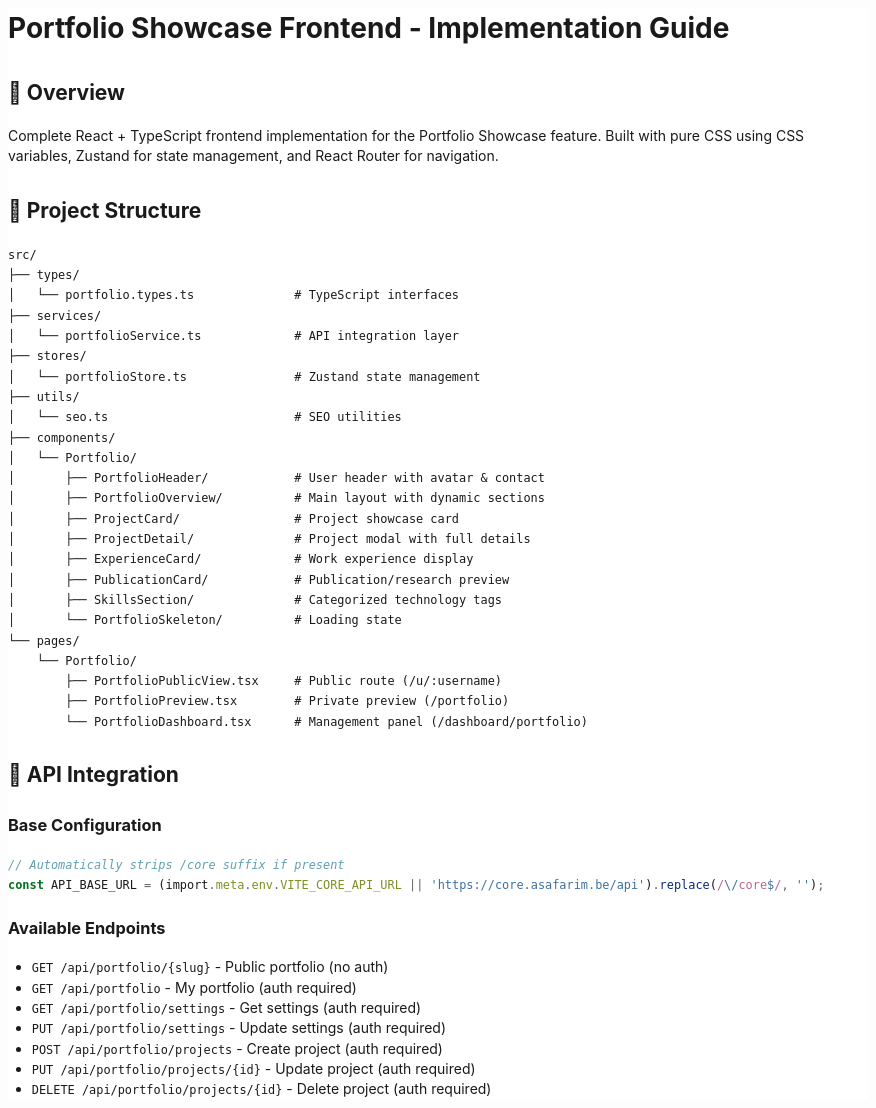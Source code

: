 # Portfolio Showcase Frontend - Implementation Guide

## 🎯 Overview

Complete React + TypeScript frontend implementation for the Portfolio Showcase feature. Built with pure CSS using CSS variables, Zustand for state management, and React Router for navigation.

## 📁 Project Structure

```
src/
├── types/
│   └── portfolio.types.ts              # TypeScript interfaces
├── services/
│   └── portfolioService.ts             # API integration layer
├── stores/
│   └── portfolioStore.ts               # Zustand state management
├── utils/
│   └── seo.ts                          # SEO utilities
├── components/
│   └── Portfolio/
│       ├── PortfolioHeader/            # User header with avatar & contact
│       ├── PortfolioOverview/          # Main layout with dynamic sections
│       ├── ProjectCard/                # Project showcase card
│       ├── ProjectDetail/              # Project modal with full details
│       ├── ExperienceCard/             # Work experience display
│       ├── PublicationCard/            # Publication/research preview
│       ├── SkillsSection/              # Categorized technology tags
│       └── PortfolioSkeleton/          # Loading state
└── pages/
    └── Portfolio/
        ├── PortfolioPublicView.tsx     # Public route (/u/:username)
        ├── PortfolioPreview.tsx        # Private preview (/portfolio)
        └── PortfolioDashboard.tsx      # Management panel (/dashboard/portfolio)
```

## 🔌 API Integration

### Base Configuration
```typescript
// Automatically strips /core suffix if present
const API_BASE_URL = (import.meta.env.VITE_CORE_API_URL || 'https://core.asafarim.be/api').replace(/\/core$/, '');
```

### Available Endpoints
- `GET /api/portfolio/{slug}` - Public portfolio (no auth)
- `GET /api/portfolio` - My portfolio (auth required)
- `GET /api/portfolio/settings` - Get settings (auth required)
- `PUT /api/portfolio/settings` - Update settings (auth required)
- `POST /api/portfolio/projects` - Create project (auth required)
- `PUT /api/portfolio/projects/{id}` - Update project (auth required)
- `DELETE /api/portfolio/projects/{id}` - Delete project (auth required)
